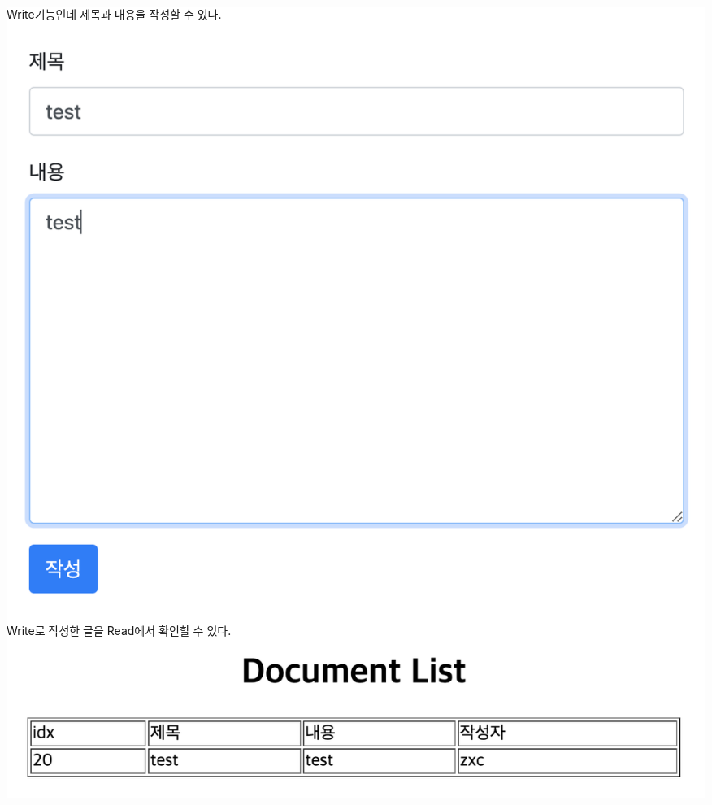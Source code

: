 Write기능인데 제목과 내용을 작성할 수 있다.

![스크린샷 2023-01-30 오전 1.21.01.png](img%20e0061c49e68b4dbc8047ca5b2c52fabc/%25E1%2584%2589%25E1%2585%25B3%25E1%2584%258F%25E1%2585%25B3%25E1%2584%2585%25E1%2585%25B5%25E1%2586%25AB%25E1%2584%2589%25E1%2585%25A3%25E1%2586%25BA_2023-01-30_%25E1%2584%258B%25E1%2585%25A9%25E1%2584%258C%25E1%2585%25A5%25E1%2586%25AB_1.21.01.png)

Write로 작성한 글을 Read에서 확인할 수 있다.

![스크린샷 2023-01-30 오전 1.21.33.png](img%20e0061c49e68b4dbc8047ca5b2c52fabc/%25E1%2584%2589%25E1%2585%25B3%25E1%2584%258F%25E1%2585%25B3%25E1%2584%2585%25E1%2585%25B5%25E1%2586%25AB%25E1%2584%2589%25E1%2585%25A3%25E1%2586%25BA_2023-01-30_%25E1%2584%258B%25E1%2585%25A9%25E1%2584%258C%25E1%2585%25A5%25E1%2586%25AB_1.21.33.png)
